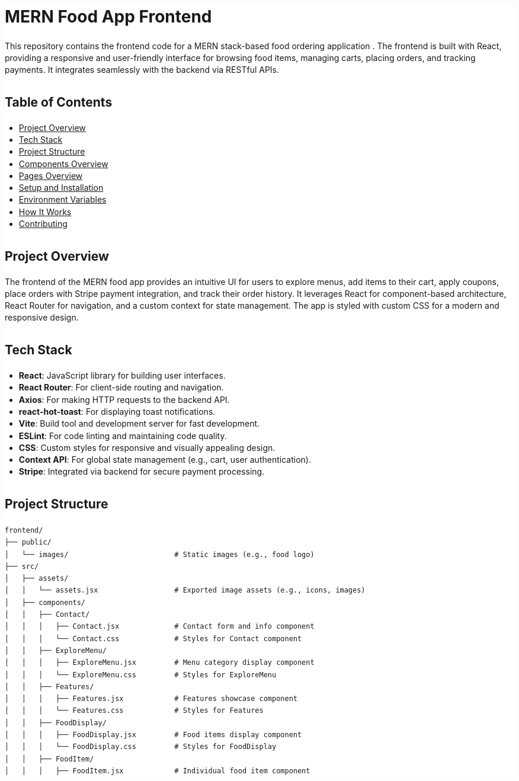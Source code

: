 # MERN Food App Frontend

This repository contains the frontend code for a MERN stack-based food ordering application . The frontend is built with React, providing a responsive and user-friendly interface for browsing food items, managing carts, placing orders, and tracking payments. It integrates seamlessly with the backend via RESTful APIs.

## Table of Contents
- [Project Overview](#project-overview)
- [Tech Stack](#tech-stack)
- [Project Structure](#project-structure)
- [Components Overview](#components-overview)
- [Pages Overview](#pages-overview)
- [Setup and Installation](#setup-and-installation)
- [Environment Variables](#environment-variables)
- [How It Works](#how-it-works)
- [Contributing](#contributing)

## Project Overview

The frontend of the MERN food app provides an intuitive UI for users to explore menus, add items to their cart, apply coupons, place orders with Stripe payment integration, and track their order history. It leverages React for component-based architecture, React Router for navigation, and a custom context for state management. The app is styled with custom CSS for a modern and responsive design.

## Tech Stack

- **React**: JavaScript library for building user interfaces.
- **React Router**: For client-side routing and navigation.
- **Axios**: For making HTTP requests to the backend API.
- **react-hot-toast**: For displaying toast notifications.
- **Vite**: Build tool and development server for fast development.
- **ESLint**: For code linting and maintaining code quality.
- **CSS**: Custom styles for responsive and visually appealing design.
- **Context API**: For global state management (e.g., cart, user authentication).
- **Stripe**: Integrated via backend for secure payment processing.

## Project Structure

```plaintext
frontend/
├── public/
│   └── images/                         # Static images (e.g., food logo)
├── src/
│   ├── assets/
│   │   └── assets.jsx                  # Exported image assets (e.g., icons, images)
│   ├── components/
│   │   ├── Contact/
│   │   │   ├── Contact.jsx             # Contact form and info component
│   │   │   └── Contact.css             # Styles for Contact component
│   │   ├── ExploreMenu/
│   │   │   ├── ExploreMenu.jsx         # Menu category display component
│   │   │   └── ExploreMenu.css         # Styles for ExploreMenu
│   │   ├── Features/
│   │   │   ├── Features.jsx            # Features showcase component
│   │   │   └── Features.css            # Styles for Features
│   │   ├── FoodDisplay/
│   │   │   ├── FoodDisplay.jsx         # Food items display component
│   │   │   └── FoodDisplay.css         # Styles for FoodDisplay
│   │   ├── FoodItem/
│   │   │   ├── FoodItem.jsx            # Individual food item component
```